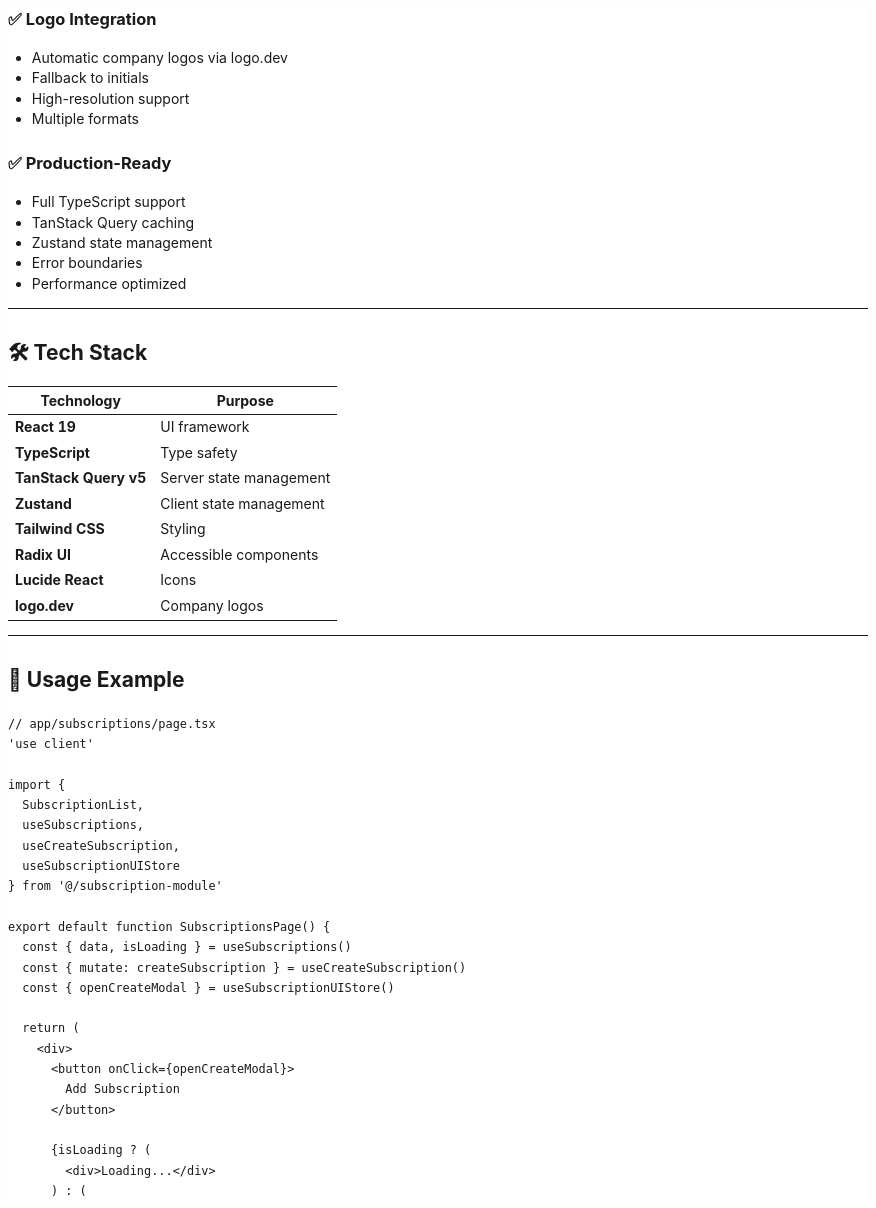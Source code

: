 ### ✅ Logo Integration
- Automatic company logos via logo.dev
- Fallback to initials
- High-resolution support
- Multiple formats

### ✅ Production-Ready
- Full TypeScript support
- TanStack Query caching
- Zustand state management
- Error boundaries
- Performance optimized

---

## 🛠️ Tech Stack

| Technology | Purpose |
|------------|---------|
| **React 19** | UI framework |
| **TypeScript** | Type safety |
| **TanStack Query v5** | Server state management |
| **Zustand** | Client state management |
| **Tailwind CSS** | Styling |
| **Radix UI** | Accessible components |
| **Lucide React** | Icons |
| **logo.dev** | Company logos |

---

## 📝 Usage Example

```tsx
// app/subscriptions/page.tsx
'use client'

import {
  SubscriptionList,
  useSubscriptions,
  useCreateSubscription,
  useSubscriptionUIStore
} from '@/subscription-module'

export default function SubscriptionsPage() {
  const { data, isLoading } = useSubscriptions()
  const { mutate: createSubscription } = useCreateSubscription()
  const { openCreateModal } = useSubscriptionUIStore()

  return (
    <div>
      <button onClick={openCreateModal}>
        Add Subscription
      </button>

      {isLoading ? (
        <div>Loading...</div>
      ) : (
```